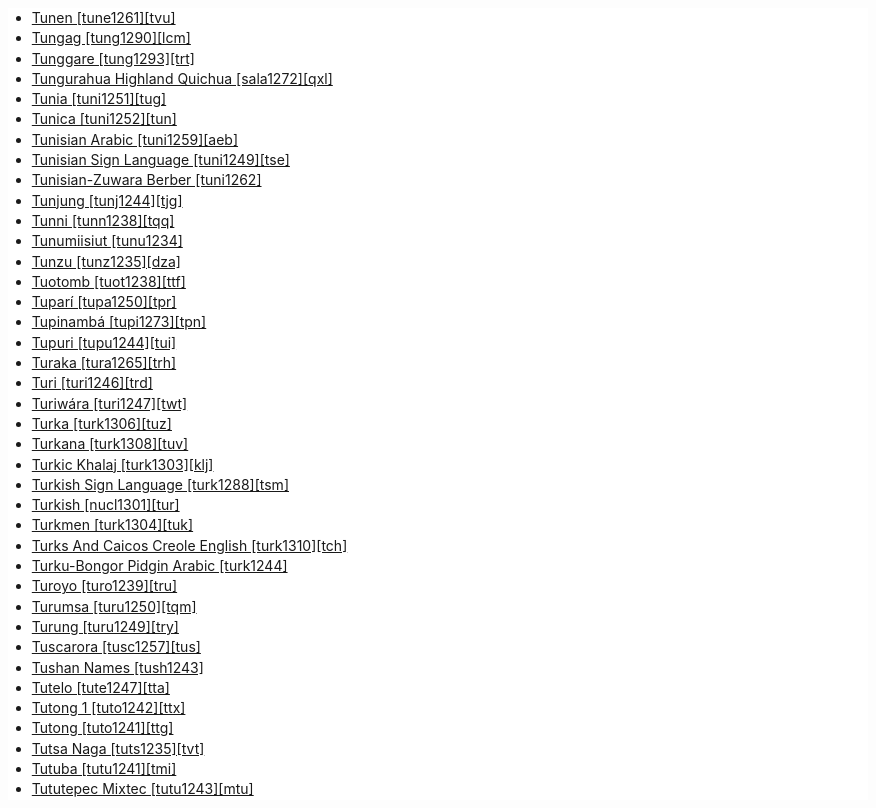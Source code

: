 - [Tunen [tune1261][tvu]](tree/atla1278/volt1241/benu1247/bant1294/sout3152/narr1281/mbam1254/mbam1252/nucl1802/sana1299/west2826/mand1474/tune1261/md.ini)
- [Tungag [tung1290][lcm]](tree/aust1307/mala1545/cent2237/east2712/ocea1241/west2818/meso1253/newi1242/tung1294/tung1290/md.ini)
- [Tunggare [tung1293][trt]](tree/geel1240/bura1294/tung1293/md.ini)
- [Tungurahua Highland Quichua [sala1272][qxl]](tree/quec1387/quec1388/quec1389/colo1257/ecua1248/sala1272/md.ini)
- [Tunia [tuni1251][tug]](tree/atla1278/volt1241/nort3149/buak1234/adam1257/buan1246/tuni1251/md.ini)
- [Tunica [tuni1252][tun]](tree/tuni1252/md.ini)
- [Tunisian Arabic [tuni1259][aeb]](tree/afro1255/semi1276/west2786/cent2236/arab1394/arab1395/nort3191/tuni1259/md.ini)
- [Tunisian Sign Language [tuni1249][tse]](tree/sign1238/deaf1237/lsfi1234/ital1288/tuni1249/md.ini)
- [Tunisian-Zuwara Berber [tuni1262]](tree/afro1255/berb1260/grea1296/zena1250/zuar1239/tuni1262/md.ini)
- [Tunjung [tunj1244][tjg]](tree/aust1307/mala1545/basa1291/grea1283/bari1287/tunj1244/md.ini)
- [Tunni [tunn1238][tqq]](tree/afro1255/cush1243/east2699/lowl1267/sout3055/main1283/omot1245/east2653/daba1261/tunn1238/md.ini)
- [Tunumiisiut [tunu1234]](tree/eski1264/eski1265/inui1246/gree1280/tunu1234/md.ini)
- [Tunzu [tunz1235][dza]](tree/atla1278/volt1241/benu1247/kain1275/cent2242/basa1288/east2404/josa1234/nort3210/nort3215/tunz1235/md.ini)
- [Tuotomb [tuot1238][ttf]](tree/atla1278/volt1241/benu1247/bant1294/sout3152/narr1281/mbam1254/mbam1252/nucl1802/sana1299/west2826/tuot1238/md.ini)
- [Tuparí [tupa1250][tpr]](tree/tupi1275/tupa1251/nucl1716/tupa1250/md.ini)
- [Tupinambá [tupi1273][tpn]](tree/tupi1275/mawe1252/awet1245/tupi1276/sout3271/tupi1287/tupi1273/md.ini)
- [Tupuri [tupu1244][tui]](tree/atla1278/volt1241/nort3149/came1255/mbum1257/nort2773/tupu1245/tupu1244/md.ini)
- [Turaka [tura1265][trh]](tree/daga1274/tura1265/md.ini)
- [Turi [turi1246][trd]](tree/aust1305/mund1335/nort3151/kher1245/mund1336/turi1246/md.ini)
- [Turiwára [turi1247][twt]](tree/tupi1275/mawe1252/awet1245/tupi1276/tupi1279/tupi1285/turi1247/md.ini)
- [Turka [turk1306][tuz]](tree/atla1278/volt1241/nort3149/gura1261/cent2243/sout3164/kirm1250/turk1306/md.ini)
- [Turkana [turk1308][tuv]](tree/nilo1247/east2418/teso1247/teso1248/turk1307/turk1308/md.ini)
- [Turkic Khalaj [turk1303][klj]](tree/turk1311/comm1245/turk1303/md.ini)
- [Turkish Sign Language [turk1288][tsm]](tree/sign1238/deaf1237/turk1288/md.ini)
- [Turkish [nucl1301][tur]](tree/turk1311/comm1245/oghu1243/nucl1769/west2406/nucl1301/md.ini)
- [Turkmen [turk1304][tuk]](tree/turk1311/comm1245/oghu1243/nucl1769/east2334/turk1304/md.ini)
- [Turks And Caicos Creole English [turk1310][tch]](tree/indo1319/clas1257/germ1287/nort3152/west2793/nort3175/angl1264/angl1265/late1254/merc1242/macr1271/guin1259/cari1284/east2759/gull1242/gull1243/baha1261/turk1310/md.ini)
- [Turku-Bongor Pidgin Arabic [turk1244]](tree/pidg1258/arab1397/turk1244/md.ini)
- [Turoyo [turo1239][tru]](tree/afro1255/semi1276/west2786/cent2236/nort3165/aram1259/impe1236/midd1367/east2680/cent2217/turo1240/turo1239/md.ini)
- [Turumsa [turu1250][tqm]](tree/doso1238/turu1250/md.ini)
- [Turung [turu1249][try]](tree/taik1256/kamt1241/daic1238/daic1237/cent2251/wenm1239/sapa1255/sout3184/sout2743/shan1276/assa1264/turu1249/md.ini)
- [Tuscarora [tusc1257][tus]](tree/iroq1247/nort2947/tusc1256/tusc1257/md.ini)
- [Tushan Names [tush1243]](tree/book1242/tush1243/md.ini)
- [Tutelo [tute1247][tta]](tree/siou1252/core1249/ohio1234/tute1247/md.ini)
- [Tutong 1 [tuto1242][ttx]](tree/book1242/tuto1242/md.ini)
- [Tutong [tuto1241][ttg]](tree/aust1307/mala1545/nort3253/nort3171/bera1263/cent2094/cent2272/tuto1241/md.ini)
- [Tutsa Naga [tuts1235][tvt]](tree/sino1245/brah1260/kony1246/kony1249/tuts1235/md.ini)
- [Tutuba [tutu1241][tmi]](tree/aust1307/mala1545/cent2237/east2712/ocea1241/nort3195/nort3205/espi1234/nucl1793/east2754/mafe1238/tutu1241/md.ini)
- [Tututepec Mixtec [tutu1243][mtu]](tree/otom1299/east2557/amuz1253/mixt1422/mixt1423/mixt1427/coas1316/east2746/tutu1243/md.ini)
